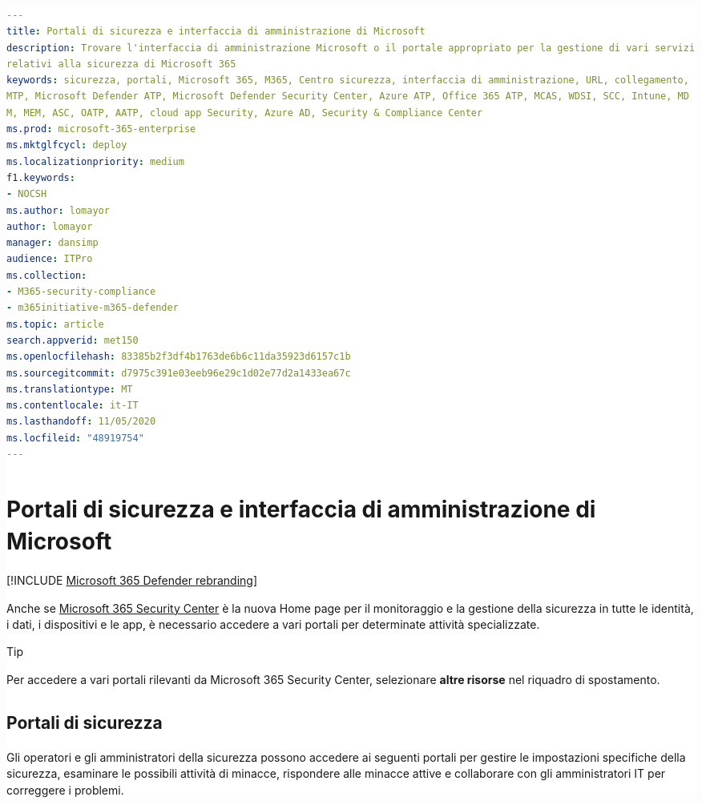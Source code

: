 ```yaml
---
title: Portali di sicurezza e interfaccia di amministrazione di Microsoft
description: Trovare l'interfaccia di amministrazione Microsoft o il portale appropriato per la gestione di vari servizi relativi alla sicurezza di Microsoft 365
keywords: sicurezza, portali, Microsoft 365, M365, Centro sicurezza, interfaccia di amministrazione, URL, collegamento, MTP, Microsoft Defender ATP, Microsoft Defender Security Center, Azure ATP, Office 365 ATP, MCAS, WDSI, SCC, Intune, MDM, MEM, ASC, OATP, AATP, cloud app Security, Azure AD, Security & Compliance Center
ms.prod: microsoft-365-enterprise
ms.mktglfcycl: deploy
ms.localizationpriority: medium
f1.keywords:
- NOCSH
ms.author: lomayor
author: lomayor
manager: dansimp
audience: ITPro
ms.collection:
- M365-security-compliance
- m365initiative-m365-defender
ms.topic: article
search.appverid: met150
ms.openlocfilehash: 83385b2f3df4b1763de6b6c11da35923d6157c1b
ms.sourcegitcommit: d7975c391e03eeb96e29c1d02e77d2a1433ea67c
ms.translationtype: MT
ms.contentlocale: it-IT
ms.lasthandoff: 11/05/2020
ms.locfileid: "48919754"
---
```

# <a name="microsoft-security-portals-and-admin-centers"></a>Portali di sicurezza e interfaccia di amministrazione di Microsoft

[!INCLUDE [Microsoft 365 Defender rebranding](../includes/microsoft-defender.md)]

Anche se [Microsoft 365 Security Center](overview-security-center.md) è la nuova Home page per il monitoraggio e la gestione della sicurezza in tutte le identità, i dati, i dispositivi e le app, è necessario accedere a vari portali per determinate attività specializzate.

> [!TIP] 
> Per accedere a vari portali rilevanti da Microsoft 365 Security Center, selezionare **altre risorse** nel riquadro di spostamento.

## <a name="security-portals"></a>Portali di sicurezza

Gli operatori e gli amministratori della sicurezza possono accedere ai seguenti portali per gestire le impostazioni specifiche della sicurezza, esaminare le possibili attività di minacce, rispondere alle minacce attive e collaborare con gli amministratori IT per correggere i problemi.
<p></p>

